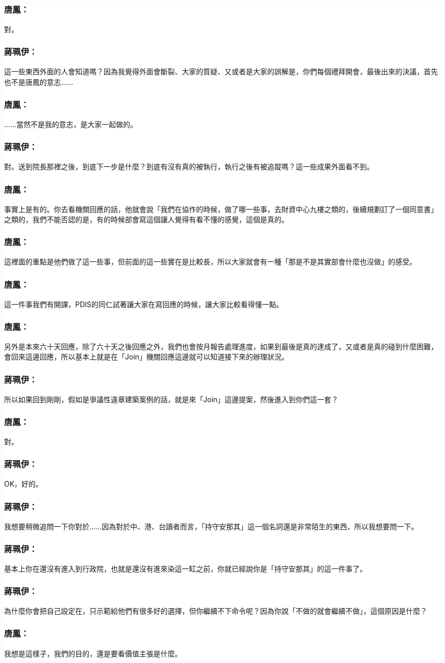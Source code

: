### 唐鳳：
對。

### 蔣珮伊：
這一些東西外面的人會知道嗎？因為我覺得外面會斷裂、大家的質疑、又或者是大家的誤解是，你們每個禮拜開會，最後出來的決議，首先也不是唐鳳的意志……

### 唐鳳：
……當然不是我的意志，是大家一起做的。

### 蔣珮伊：
對。送到院長那裡之後，到底下一步是什麼？到底有沒有真的被執行，執行之後有被追蹤嗎？這一些成果外面看不到。

### 唐鳳：
事實上是有的。你去看機關回應的話，他就會說「我們在協作的時候，做了哪一些事，去財資中心九樓之類的，後續規劃訂了一個同意書」之類的，我們不能否認的是，有的時候部會寫這個讓人覺得有看不懂的感覺，這個是真的。

### 唐鳳：
這裡面的重點是他們做了這一些事，但前面的這一些實在是比較長，所以大家就會有一種「那是不是其實部會什麼也沒做」的感受。

### 唐鳳：
這一件事我們有開課，PDIS的同仁試著讓大家在寫回應的時候，讓大家比較看得懂一點。

### 唐鳳：
另外是本來六十天回應，除了六十天之後回應之外，我們也會按月報告處理進度，如果到最後是真的達成了，又或者是真的碰到什麼困難，會回來這邊回應，所以基本上就是在「Join」機關回應這邊就可以知道接下來的辦理狀況。

### 蔣珮伊：
所以如果回到剛剛，假如是爭議性違章建築案例的話，就是來「Join」這邊提案，然後進入到你們這一套？

### 唐鳳：
對。

### 蔣珮伊：
OK，好的。

### 蔣珮伊：
我想要稍微追問一下你對於……因為對於中、港、台讀者而言，「持守安那其」這一個名詞還是非常陌生的東西，所以我想要問一下。

### 蔣珮伊：
基本上你在還沒有進入到行政院，也就是還沒有進來染這一缸之前，你就已經說你是「持守安那其」的這一件事了。

### 蔣珮伊：
為什麼你會把自己設定在，只示範給他們有很多好的選擇，但你繼續不下命令呢？因為你說「不做的就會繼續不做」，這個原因是什麼？

### 唐鳳：
我想是這樣子，我們的目的，還是要看價值主張是什麼。
